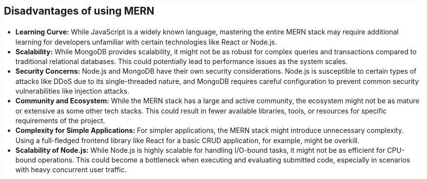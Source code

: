 ## Disadvantages of using MERN

- **Learning Curve:** While JavaScript is a widely known language, mastering the entire MERN stack may require additional learning for developers unfamiliar with certain technologies like React or Node.js.
- **Scalability:** While MongoDB provides scalability, it might not be as robust for complex queries and transactions compared to traditional relational databases. This could potentially lead to performance issues as the system scales.
- **Security Concerns:** Node.js and MongoDB have their own security considerations. Node.js is susceptible to certain types of attacks like DDoS due to its single-threaded nature, and MongoDB requires careful configuration to prevent common security vulnerabilities like injection attacks.
- **Community and Ecosystem:** While the MERN stack has a large and active community, the ecosystem might not be as mature or extensive as some other tech stacks. This could result in fewer available libraries, tools, or resources for specific requirements of the project.
- **Complexity for Simple Applications:** For simpler applications, the MERN stack might introduce unnecessary complexity. Using a full-fledged frontend library like React for a basic CRUD application, for example, might be overkill.
- **Scalability of Node.js:** While Node.js is highly scalable for handling I/O-bound tasks, it might not be as efficient for CPU-bound operations. This could become a bottleneck when executing and evaluating submitted code, especially in scenarios with heavy concurrent user traffic.
